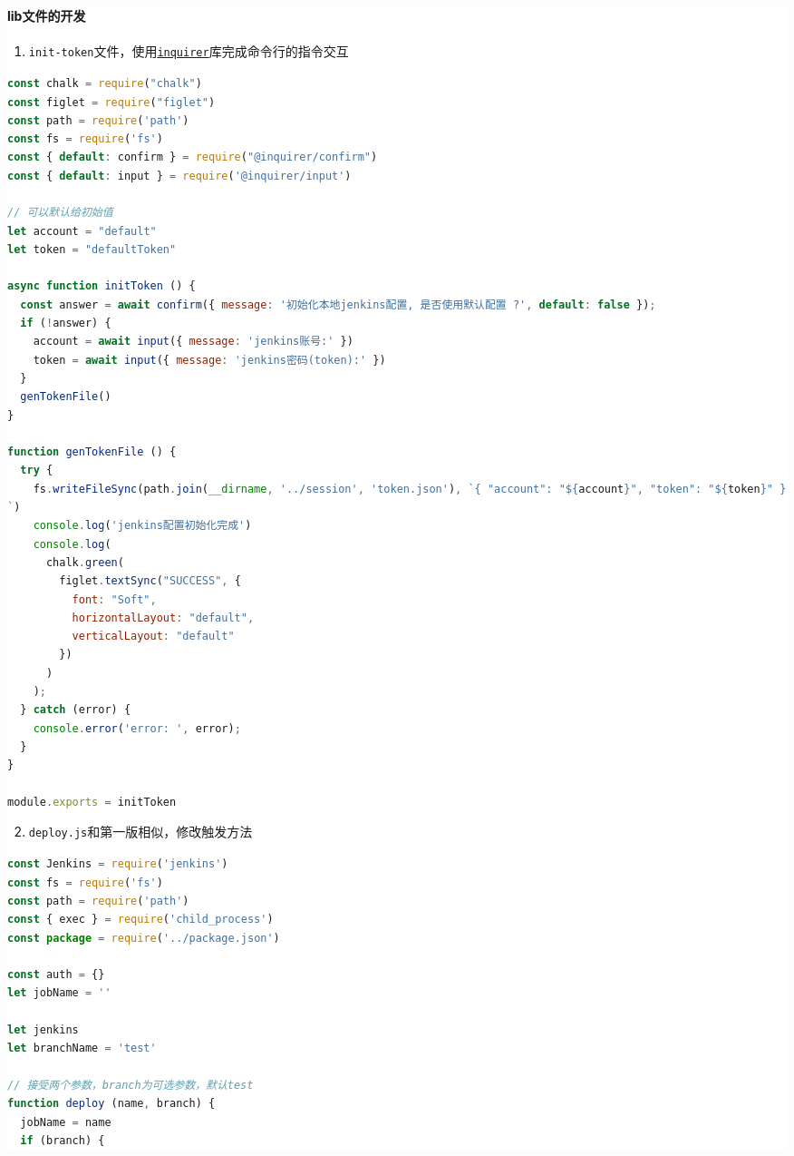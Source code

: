 #### lib文件的开发

1. `init-token`文件，使用[`inquirer`](https://www.npmjs.com/package/inquirer)库完成命令行的指令交互

```javascript
const chalk = require("chalk")
const figlet = require("figlet")
const path = require('path')
const fs = require('fs')
const { default: confirm } = require("@inquirer/confirm")
const { default: input } = require('@inquirer/input')

// 可以默认给初始值
let account = "default"
let token = "defaultToken"

async function initToken () {
  const answer = await confirm({ message: '初始化本地jenkins配置, 是否使用默认配置 ?', default: false });
  if (!answer) {
    account = await input({ message: 'jenkins账号:' })
    token = await input({ message: 'jenkins密码(token):' })
  }
  genTokenFile()
}

function genTokenFile () {
  try {
    fs.writeFileSync(path.join(__dirname, '../session', 'token.json'), `{ "account": "${account}", "token": "${token}" }`)
    console.log('jenkins配置初始化完成')
    console.log(
      chalk.green(
        figlet.textSync("SUCCESS", {
          font: "Soft",
          horizontalLayout: "default",
          verticalLayout: "default"
        })
      )
    );
  } catch (error) {
    console.error('error: ', error);
  }
}

module.exports = initToken
```

2. `deploy.js`和第一版相似，修改触发方法

```javascript
const Jenkins = require('jenkins')
const fs = require('fs')
const path = require('path')
const { exec } = require('child_process')
const package = require('../package.json')

const auth = {}
let jobName = ''

let jenkins
let branchName = 'test'

// 接受两个参数，branch为可选参数，默认test
function deploy (name, branch) {
  jobName = name
  if (branch) {
```